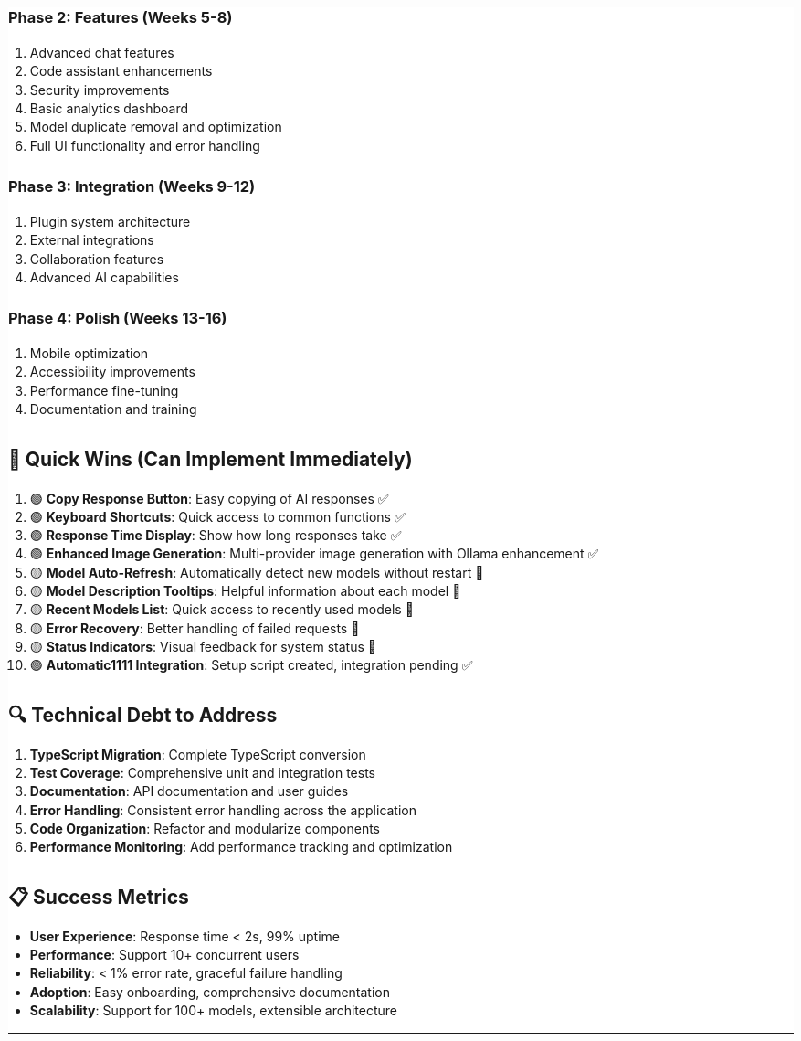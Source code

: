 ### Phase 2: Features (Weeks 5-8)
1. Advanced chat features
2. Code assistant enhancements  
3. Security improvements
4. Basic analytics dashboard
5. Model duplicate removal and optimization
6. Full UI functionality and error handling

### Phase 3: Integration (Weeks 9-12)
1. Plugin system architecture
2. External integrations
3. Collaboration features
4. Advanced AI capabilities

### Phase 4: Polish (Weeks 13-16)
1. Mobile optimization
2. Accessibility improvements
3. Performance fine-tuning
4. Documentation and training

## 🎯 Quick Wins (Can Implement Immediately)

1. 🟢 **Copy Response Button**: Easy copying of AI responses ✅ 
2. 🟢 **Keyboard Shortcuts**: Quick access to common functions ✅
3. 🟢 **Response Time Display**: Show how long responses take ✅
4. 🟢 **Enhanced Image Generation**: Multi-provider image generation with Ollama enhancement ✅
5. 🟡 **Model Auto-Refresh**: Automatically detect new models without restart 🔄
6. 🟡 **Model Description Tooltips**: Helpful information about each model 🔄
7. 🟡 **Recent Models List**: Quick access to recently used models 🔄  
8. 🟡 **Error Recovery**: Better handling of failed requests 🔄
9. 🟡 **Status Indicators**: Visual feedback for system status 🔄
10. 🟢 **Automatic1111 Integration**: Setup script created, integration pending ✅

## 🔍 Technical Debt to Address

1. **TypeScript Migration**: Complete TypeScript conversion
2. **Test Coverage**: Comprehensive unit and integration tests
3. **Documentation**: API documentation and user guides
4. **Error Handling**: Consistent error handling across the application
5. **Code Organization**: Refactor and modularize components
6. **Performance Monitoring**: Add performance tracking and optimization

## 📋 Success Metrics

- **User Experience**: Response time < 2s, 99% uptime
- **Performance**: Support 10+ concurrent users
- **Reliability**: < 1% error rate, graceful failure handling
- **Adoption**: Easy onboarding, comprehensive documentation
- **Scalability**: Support for 100+ models, extensible architecture

---